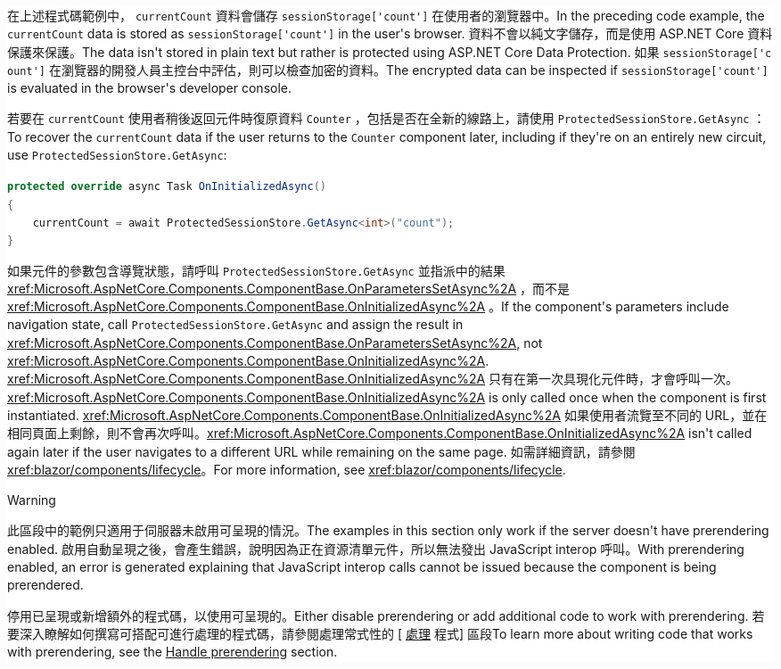 <span data-ttu-id="c5c17-345">在上述程式碼範例中， `currentCount` 資料會儲存 `sessionStorage['count']` 在使用者的瀏覽器中。</span><span class="sxs-lookup"><span data-stu-id="c5c17-345">In the preceding code example, the `currentCount` data is stored as `sessionStorage['count']` in the user's browser.</span></span> <span data-ttu-id="c5c17-346">資料不會以純文字儲存，而是使用 ASP.NET Core 資料保護來保護。</span><span class="sxs-lookup"><span data-stu-id="c5c17-346">The data isn't stored in plain text but rather is protected using ASP.NET Core Data Protection.</span></span> <span data-ttu-id="c5c17-347">如果 `sessionStorage['count']` 在瀏覽器的開發人員主控台中評估，則可以檢查加密的資料。</span><span class="sxs-lookup"><span data-stu-id="c5c17-347">The encrypted data can be inspected if `sessionStorage['count']` is evaluated in the browser's developer console.</span></span>

<span data-ttu-id="c5c17-348">若要在 `currentCount` 使用者稍後返回元件時復原資料 `Counter` ，包括是否在全新的線路上，請使用 `ProtectedSessionStore.GetAsync` ：</span><span class="sxs-lookup"><span data-stu-id="c5c17-348">To recover the `currentCount` data if the user returns to the `Counter` component later, including if they're on an entirely new circuit, use `ProtectedSessionStore.GetAsync`:</span></span>

```csharp
protected override async Task OnInitializedAsync()
{
    currentCount = await ProtectedSessionStore.GetAsync<int>("count");
}
```

<span data-ttu-id="c5c17-349">如果元件的參數包含導覽狀態，請呼叫 `ProtectedSessionStore.GetAsync` 並指派中的結果 <xref:Microsoft.AspNetCore.Components.ComponentBase.OnParametersSetAsync%2A> ，而不是 <xref:Microsoft.AspNetCore.Components.ComponentBase.OnInitializedAsync%2A> 。</span><span class="sxs-lookup"><span data-stu-id="c5c17-349">If the component's parameters include navigation state, call `ProtectedSessionStore.GetAsync` and assign the result in <xref:Microsoft.AspNetCore.Components.ComponentBase.OnParametersSetAsync%2A>, not <xref:Microsoft.AspNetCore.Components.ComponentBase.OnInitializedAsync%2A>.</span></span> <span data-ttu-id="c5c17-350"><xref:Microsoft.AspNetCore.Components.ComponentBase.OnInitializedAsync%2A> 只有在第一次具現化元件時，才會呼叫一次。</span><span class="sxs-lookup"><span data-stu-id="c5c17-350"><xref:Microsoft.AspNetCore.Components.ComponentBase.OnInitializedAsync%2A> is only called once when the component is first instantiated.</span></span> <span data-ttu-id="c5c17-351"><xref:Microsoft.AspNetCore.Components.ComponentBase.OnInitializedAsync%2A> 如果使用者流覽至不同的 URL，並在相同頁面上剩餘，則不會再次呼叫。</span><span class="sxs-lookup"><span data-stu-id="c5c17-351"><xref:Microsoft.AspNetCore.Components.ComponentBase.OnInitializedAsync%2A> isn't called again later if the user navigates to a different URL while remaining on the same page.</span></span> <span data-ttu-id="c5c17-352">如需詳細資訊，請參閱<xref:blazor/components/lifecycle>。</span><span class="sxs-lookup"><span data-stu-id="c5c17-352">For more information, see <xref:blazor/components/lifecycle>.</span></span>

> [!WARNING]
> <span data-ttu-id="c5c17-353">此區段中的範例只適用于伺服器未啟用可呈現的情況。</span><span class="sxs-lookup"><span data-stu-id="c5c17-353">The examples in this section only work if the server doesn't have prerendering enabled.</span></span> <span data-ttu-id="c5c17-354">啟用自動呈現之後，會產生錯誤，說明因為正在資源清單元件，所以無法發出 JavaScript interop 呼叫。</span><span class="sxs-lookup"><span data-stu-id="c5c17-354">With prerendering enabled, an error is generated explaining that JavaScript interop calls cannot be issued because the component is being prerendered.</span></span>
>
> <span data-ttu-id="c5c17-355">停用已呈現或新增額外的程式碼，以使用可呈現的。</span><span class="sxs-lookup"><span data-stu-id="c5c17-355">Either disable prerendering or add additional code to work with prerendering.</span></span> <span data-ttu-id="c5c17-356">若要深入瞭解如何撰寫可搭配可進行處理的程式碼，請參閱處理常式性的 [ [處理](#handle-prerendering) 程式] 區段</span><span class="sxs-lookup"><span data-stu-id="c5c17-356">To learn more about writing code that works with prerendering, see the [Handle prerendering](#handle-prerendering) section.</span></span>
